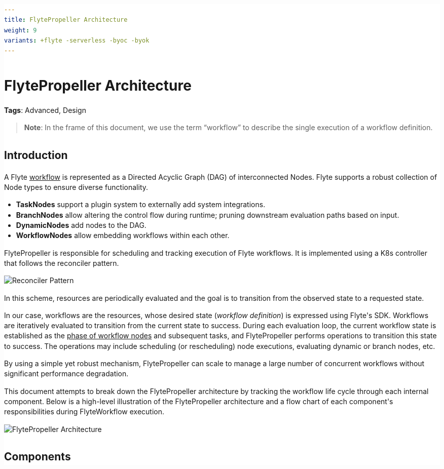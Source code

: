 ```yaml
---
title: FlytePropeller Architecture
weight: 9
variants: +flyte -serverless -byoc -byok
---
```


# FlytePropeller Architecture

**Tags**: Advanced, Design

> **Note**: In the frame of this document, we use the term “workflow” to describe the single execution of a workflow definition.

## Introduction

A Flyte [workflow](../../divedeep-workflows) is represented as a Directed Acyclic Graph (DAG) of interconnected Nodes. Flyte supports a robust collection of Node types to ensure diverse functionality.

- **TaskNodes** support a plugin system to externally add system integrations.
- **BranchNodes** allow altering the control flow during runtime; pruning downstream evaluation paths based on input.
- **DynamicNodes** add nodes to the DAG.
- **WorkflowNodes** allow embedding workflows within each other.

FlytePropeller is responsible for scheduling and tracking execution of Flyte workflows. It is implemented using a K8s controller that follows the reconciler pattern.

![Reconciler Pattern](https://raw.githubusercontent.com/flyteorg/static-resources/main/common/reconciler-pattern.png)

In this scheme, resources are periodically evaluated and the goal is to transition from the observed state to a requested state.

In our case, workflows are the resources, whose desired state (*workflow definition*) is expressed using Flyte's SDK. Workflows are iteratively evaluated to transition from the current state to success. During each evaluation loop, the current workflow state is established as the [phase of workflow nodes](https://docs.flyte.org/en/latest/api/flyteidl/docs/core/core.html#workflowexecution-phase) and subsequent tasks, and FlytePropeller performs operations to transition this state to success. The operations may include scheduling (or rescheduling) node executions, evaluating dynamic or branch nodes, etc.

By using a simple yet robust mechanism, FlytePropeller can scale to manage a large number of concurrent workflows without significant performance degradation.

This document attempts to break down the FlytePropeller architecture by tracking the workflow life cycle through each internal component. Below is a high-level illustration of the FlytePropeller architecture and a flow chart of each component's responsibilities during FlyteWorkflow execution.

![FlytePropeller Architecture](https://raw.githubusercontent.com/flyteorg/static-resources/main/flyte/concepts/architecture/flytepropeller_architecture.png)

## Components
